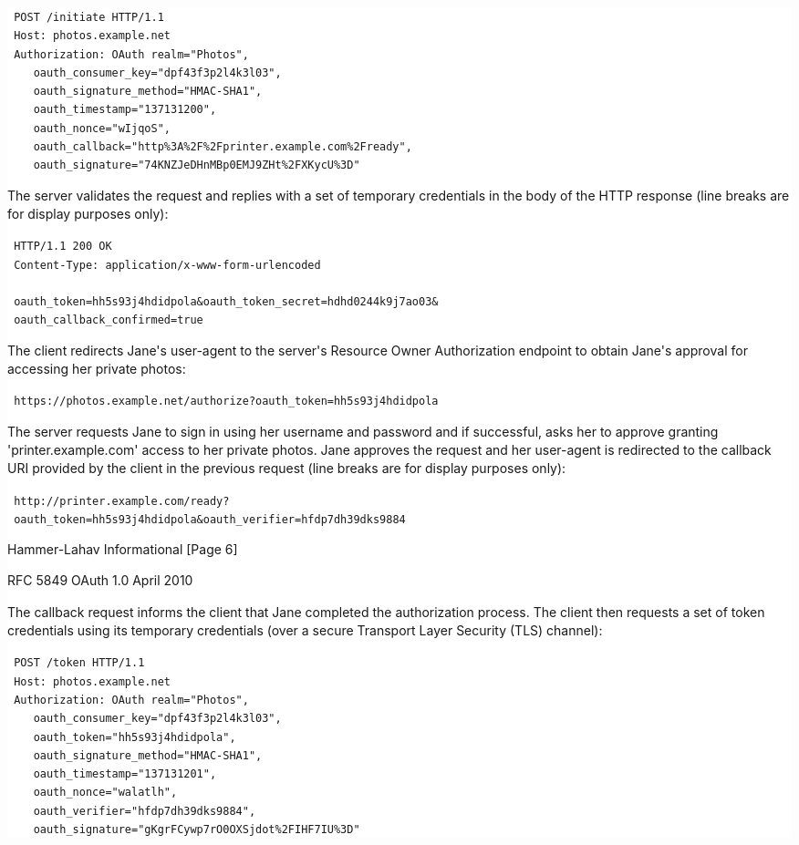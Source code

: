      POST /initiate HTTP/1.1
     Host: photos.example.net
     Authorization: OAuth realm="Photos",
        oauth_consumer_key="dpf43f3p2l4k3l03",
        oauth_signature_method="HMAC-SHA1",
        oauth_timestamp="137131200",
        oauth_nonce="wIjqoS",
        oauth_callback="http%3A%2F%2Fprinter.example.com%2Fready",
        oauth_signature="74KNZJeDHnMBp0EMJ9ZHt%2FXKycU%3D"

   The server validates the request and replies with a set of temporary
   credentials in the body of the HTTP response (line breaks are for
   display purposes only):

     HTTP/1.1 200 OK
     Content-Type: application/x-www-form-urlencoded

     oauth_token=hh5s93j4hdidpola&oauth_token_secret=hdhd0244k9j7ao03&
     oauth_callback_confirmed=true

   The client redirects Jane's user-agent to the server's Resource Owner
   Authorization endpoint to obtain Jane's approval for accessing her
   private photos:

     https://photos.example.net/authorize?oauth_token=hh5s93j4hdidpola

   The server requests Jane to sign in using her username and password
   and if successful, asks her to approve granting 'printer.example.com'
   access to her private photos.  Jane approves the request and her
   user-agent is redirected to the callback URI provided by the client
   in the previous request (line breaks are for display purposes only):

     http://printer.example.com/ready?
     oauth_token=hh5s93j4hdidpola&oauth_verifier=hfdp7dh39dks9884



Hammer-Lahav                  Informational                     [Page 6]
 
RFC 5849                        OAuth 1.0                     April 2010


   The callback request informs the client that Jane completed the
   authorization process.  The client then requests a set of token
   credentials using its temporary credentials (over a secure Transport
   Layer Security (TLS) channel):

     POST /token HTTP/1.1
     Host: photos.example.net
     Authorization: OAuth realm="Photos",
        oauth_consumer_key="dpf43f3p2l4k3l03",
        oauth_token="hh5s93j4hdidpola",
        oauth_signature_method="HMAC-SHA1",
        oauth_timestamp="137131201",
        oauth_nonce="walatlh",
        oauth_verifier="hfdp7dh39dks9884",
        oauth_signature="gKgrFCywp7rO0OXSjdot%2FIHF7IU%3D"
